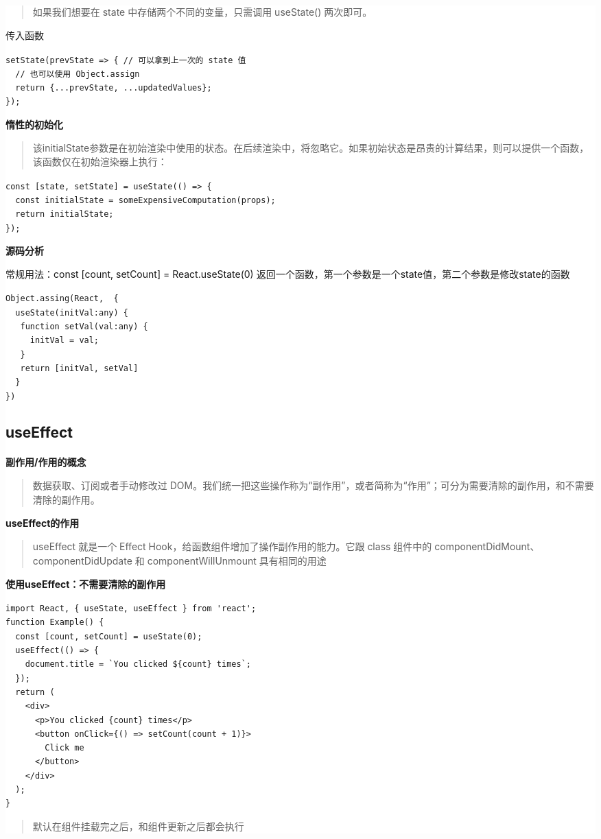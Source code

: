 ```
```
> 如果我们想要在 state 中存储两个不同的变量，只需调用 useState() 两次即可。

传入函数

```
setState(prevState => { // 可以拿到上一次的 state 值
  // 也可以使用 Object.assign
  return {...prevState, ...updatedValues};
});
```
**惰性的初始化**

>该initialState参数是在初始渲染中使用的状态。在后续渲染中，将忽略它。如果初始状态是昂贵的计算结果，则可以提供一个函数，该函数仅在初始渲染器上执行：

```
const [state, setState] = useState(() => {
  const initialState = someExpensiveComputation(props);
  return initialState;
});
```

**源码分析**

常规用法：const [count, setCount] = React.useState(0)
返回一个函数，第一个参数是一个state值，第二个参数是修改state的函数

```
Object.assing(React,  {
  useState(initVal:any) {
   function setVal(val:any) {
     initVal = val;
   }
   return [initVal, setVal] 
  }
})
```

## useEffect

**副作用/作用的概念**
>数据获取、订阅或者手动修改过 DOM。我们统一把这些操作称为“副作用”，或者简称为“作用”；可分为需要清除的副作用，和不需要清除的副作用。

**useEffect的作用**
>useEffect 就是一个 Effect Hook，给函数组件增加了操作副作用的能力。它跟 class 组件中的 componentDidMount、componentDidUpdate 和 componentWillUnmount 具有相同的用途

**使用useEffect：不需要清除的副作用**
```
import React, { useState, useEffect } from 'react';
function Example() {
  const [count, setCount] = useState(0);
  useEffect(() => {
    document.title = `You clicked ${count} times`;
  });
  return (
    <div>
      <p>You clicked {count} times</p>
      <button onClick={() => setCount(count + 1)}>
        Click me
      </button>
    </div>
  );
}
```
>默认在组件挂载完之后，和组件更新之后都会执行
